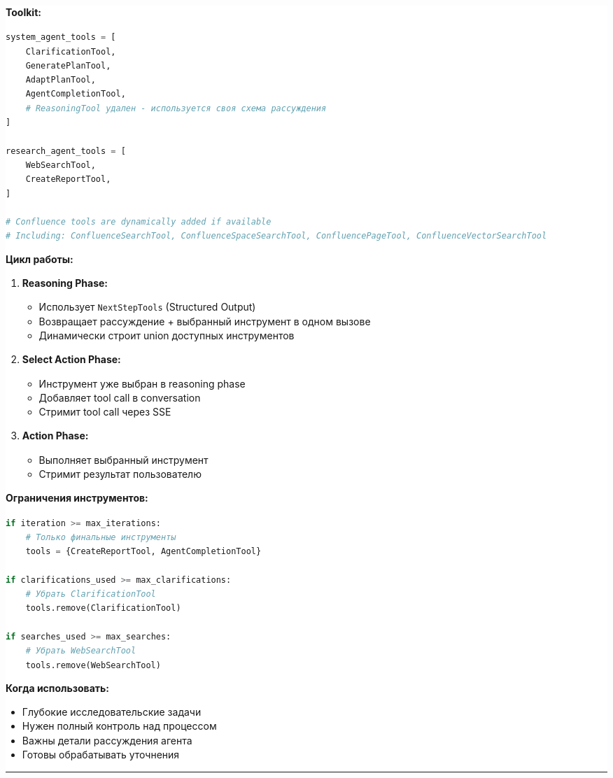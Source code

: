 **Toolkit:**
```python
system_agent_tools = [
    ClarificationTool,
    GeneratePlanTool,
    AdaptPlanTool,
    AgentCompletionTool,
    # ReasoningTool удален - используется своя схема рассуждения
]

research_agent_tools = [
    WebSearchTool,
    CreateReportTool,
]

# Confluence tools are dynamically added if available
# Including: ConfluenceSearchTool, ConfluenceSpaceSearchTool, ConfluencePageTool, ConfluenceVectorSearchTool
```

**Цикл работы:**
1. **Reasoning Phase:**
   - Использует `NextStepTools` (Structured Output)
   - Возвращает рассуждение + выбранный инструмент в одном вызове
   - Динамически строит union доступных инструментов

2. **Select Action Phase:**
   - Инструмент уже выбран в reasoning phase
   - Добавляет tool call в conversation
   - Стримит tool call через SSE

3. **Action Phase:**
   - Выполняет выбранный инструмент
   - Стримит результат пользователю

**Ограничения инструментов:**
```python
if iteration >= max_iterations:
    # Только финальные инструменты
    tools = {CreateReportTool, AgentCompletionTool}

if clarifications_used >= max_clarifications:
    # Убрать ClarificationTool
    tools.remove(ClarificationTool)

if searches_used >= max_searches:
    # Убрать WebSearchTool
    tools.remove(WebSearchTool)
```

**Когда использовать:**
- Глубокие исследовательские задачи
- Нужен полный контроль над процессом
- Важны детали рассуждения агента
- Готовы обрабатывать уточнения

---